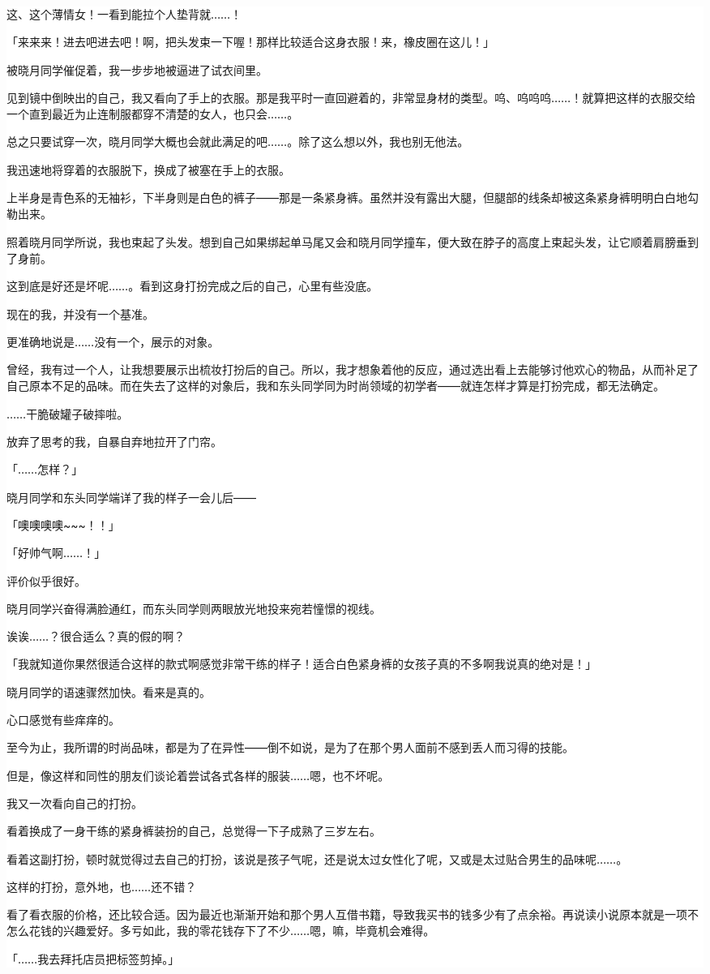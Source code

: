 这、这个薄情女！一看到能拉个人垫背就……！

「来来来！进去吧进去吧！啊，把头发束一下喔！那样比较适合这身衣服！来，橡皮圈在这儿！」

被晓月同学催促着，我一步步地被逼进了试衣间里。

见到镜中倒映出的自己，我又看向了手上的衣服。那是我平时一直回避着的，非常显身材的类型。呜、呜呜呜……！就算把这样的衣服交给一个直到最近为止连制服都穿不清楚的女人，也只会……。

总之只要试穿一次，晓月同学大概也会就此满足的吧……。除了这么想以外，我也别无他法。

我迅速地将穿着的衣服脱下，换成了被塞在手上的衣服。

上半身是青色系的无袖衫，下半身则是白色的裤子——那是一条紧身裤。虽然并没有露出大腿，但腿部的线条却被这条紧身裤明明白白地勾勒出来。

照着晓月同学所说，我也束起了头发。想到自己如果绑起单马尾又会和晓月同学撞车，便大致在脖子的高度上束起头发，让它顺着肩膀垂到了身前。

这到底是好还是坏呢……。看到这身打扮完成之后的自己，心里有些没底。

现在的我，并没有一个基准。

更准确地说是……没有一个，展示的对象。

曾经，我有过一个人，让我想要展示出梳妆打扮后的自己。所以，我才想象着他的反应，通过选出看上去能够讨他欢心的物品，从而补足了自己原本不足的品味。而在失去了这样的对象后，我和东头同学同为时尚领域的初学者——就连怎样才算是打扮完成，都无法确定。

……干脆破罐子破摔啦。

放弃了思考的我，自暴自弃地拉开了门帘。

「……怎样？」

晓月同学和东头同学端详了我的样子一会儿后——

「噢噢噢噢~~~！！」

「好帅气啊……！」

评价似乎很好。

晓月同学兴奋得满脸通红，而东头同学则两眼放光地投来宛若憧憬的视线。

诶诶……？很合适么？真的假的啊？

「我就知道你果然很适合这样的款式啊感觉非常干练的样子！适合白色紧身裤的女孩子真的不多啊我说真的绝对是！」

晓月同学的语速骤然加快。看来是真的。

心口感觉有些痒痒的。

至今为止，我所谓的时尚品味，都是为了在异性——倒不如说，是为了在那个男人面前不感到丢人而习得的技能。

但是，像这样和同性的朋友们谈论着尝试各式各样的服装……嗯，也不坏呢。

我又一次看向自己的打扮。

看着换成了一身干练的紧身裤装扮的自己，总觉得一下子成熟了三岁左右。

看着这副打扮，顿时就觉得过去自己的打扮，该说是孩子气呢，还是说太过女性化了呢，又或是太过贴合男生的品味呢……。

这样的打扮，意外地，也……还不错？

看了看衣服的价格，还比较合适。因为最近也渐渐开始和那个男人互借书籍，导致我买书的钱多少有了点余裕。再说读小说原本就是一项不怎么花钱的兴趣爱好。多亏如此，我的零花钱存下了不少……嗯，嘛，毕竟机会难得。

「……我去拜托店员把标签剪掉。」
